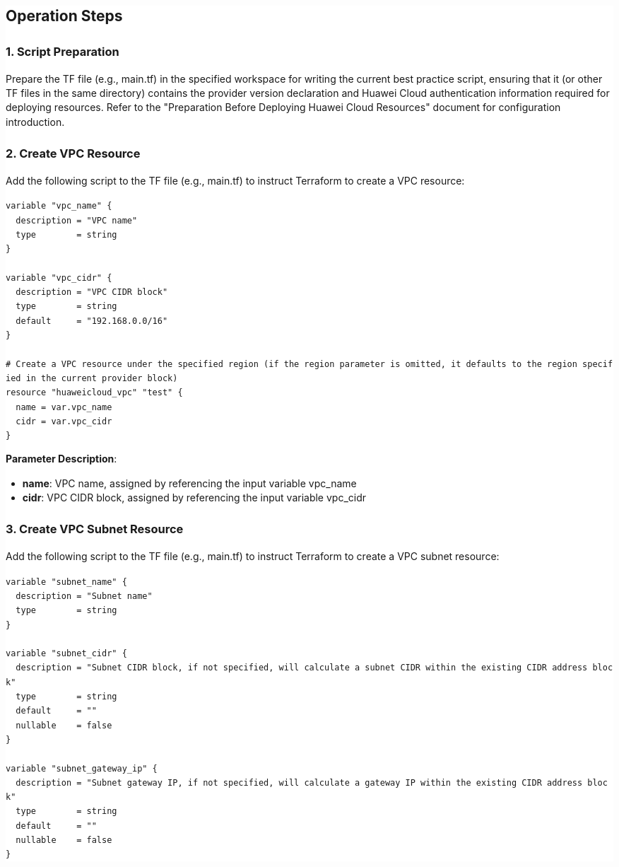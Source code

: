 ## Operation Steps

### 1. Script Preparation

Prepare the TF file (e.g., main.tf) in the specified workspace for writing the current best practice script, ensuring that it (or other TF files in the same directory) contains the provider version declaration and Huawei Cloud authentication information required for deploying resources.
Refer to the "Preparation Before Deploying Huawei Cloud Resources" document for configuration introduction.

### 2. Create VPC Resource

Add the following script to the TF file (e.g., main.tf) to instruct Terraform to create a VPC resource:

```hcl
variable "vpc_name" {
  description = "VPC name"
  type        = string
}

variable "vpc_cidr" {
  description = "VPC CIDR block"
  type        = string
  default     = "192.168.0.0/16"
}

# Create a VPC resource under the specified region (if the region parameter is omitted, it defaults to the region specified in the current provider block)
resource "huaweicloud_vpc" "test" {
  name = var.vpc_name
  cidr = var.vpc_cidr
}
```

**Parameter Description**:
- **name**: VPC name, assigned by referencing the input variable vpc_name
- **cidr**: VPC CIDR block, assigned by referencing the input variable vpc_cidr

### 3. Create VPC Subnet Resource

Add the following script to the TF file (e.g., main.tf) to instruct Terraform to create a VPC subnet resource:

```hcl
variable "subnet_name" {
  description = "Subnet name"
  type        = string
}

variable "subnet_cidr" {
  description = "Subnet CIDR block, if not specified, will calculate a subnet CIDR within the existing CIDR address block"
  type        = string
  default     = ""
  nullable    = false
}

variable "subnet_gateway_ip" {
  description = "Subnet gateway IP, if not specified, will calculate a gateway IP within the existing CIDR address block"
  type        = string
  default     = ""
  nullable    = false
}
```